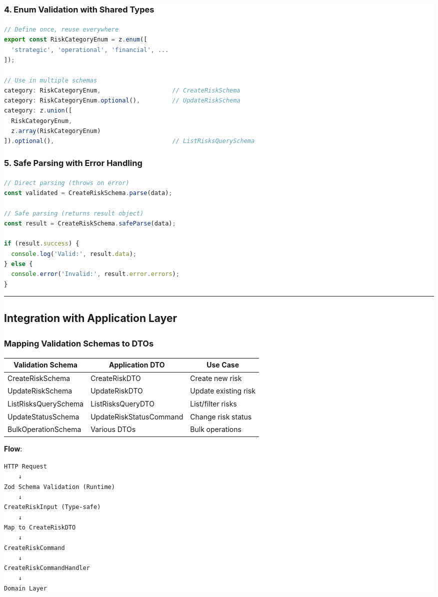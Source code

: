 ### 4. Enum Validation with Shared Types
```typescript
// Define once, reuse everywhere
export const RiskCategoryEnum = z.enum([
  'strategic', 'operational', 'financial', ...
]);

// Use in multiple schemas
category: RiskCategoryEnum,                    // CreateRiskSchema
category: RiskCategoryEnum.optional(),         // UpdateRiskSchema
category: z.union([
  RiskCategoryEnum,
  z.array(RiskCategoryEnum)
]).optional(),                                 // ListRisksQuerySchema
```

### 5. Safe Parsing with Error Handling
```typescript
// Direct parsing (throws on error)
const validated = CreateRiskSchema.parse(data);

// Safe parsing (returns result object)
const result = CreateRiskSchema.safeParse(data);

if (result.success) {
  console.log('Valid:', result.data);
} else {
  console.error('Invalid:', result.error.errors);
}
```

---

## Integration with Application Layer

### Mapping Validation Schemas to DTOs

| Validation Schema | Application DTO | Use Case |
|------------------|----------------|----------|
| CreateRiskSchema | CreateRiskDTO | Create new risk |
| UpdateRiskSchema | UpdateRiskDTO | Update existing risk |
| ListRisksQuerySchema | ListRisksQueryDTO | List/filter risks |
| UpdateStatusSchema | UpdateRiskStatusCommand | Change risk status |
| BulkOperationSchema | Various DTOs | Bulk operations |

**Flow**:
```
HTTP Request
    ↓
Zod Schema Validation (Runtime)
    ↓
CreateRiskInput (Type-safe)
    ↓
Map to CreateRiskDTO
    ↓
CreateRiskCommand
    ↓
CreateRiskCommandHandler
    ↓
Domain Layer
```